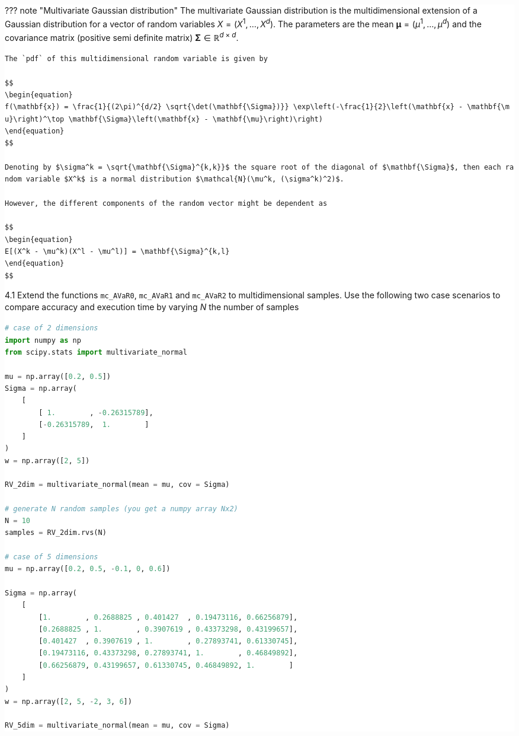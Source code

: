 ??? note "Multivariate Gaussian distribution"
    The multivariate Gaussian distribution is the multidimensional extension of a Gaussian distribution for a vector of random variables $X=(X^1, \ldots, X^d)$.
    The parameters are the mean $\mathbf{\mu} = (\mu^1, \ldots, \mu^d)$ and the covariance matrix (positive semi definite matrix) $\mathbf{\Sigma} \in \mathbb{R}^{d\times d}$.
    
    The `pdf` of this multidimensional random variable is given by

    $$
    \begin{equation}
    f(\mathbf{x}) = \frac{1}{(2\pi)^{d/2} \sqrt{\det(\mathbf{\Sigma})}} \exp\left(-\frac{1}{2}\left(\mathbf{x} - \mathbf{\mu}\right)^\top \mathbf{\Sigma}\left(\mathbf{x} - \mathbf{\mu}\right)\right) 
    \end{equation}
    $$

    Denoting by $\sigma^k = \sqrt{\mathbf{\Sigma}^{k,k}}$ the square root of the diagonal of $\mathbf{\Sigma}$, then each random variable $X^k$ is a normal distribution $\mathcal{N}(\mu^k, (\sigma^k)^2)$.

    However, the different components of the random vector might be dependent as 

    $$
    \begin{equation}
    E[(X^k - \mu^k)(X^l - \mu^l)] = \mathbf{\Sigma}^{k,l}
    \end{equation}
    $$

4.1 Extend the functions `mc_AVaR0`, `mc_AVaR1` and `mc_AVaR2` to multidimensional samples. Use the following two case scenarios to compare accuracy and execution time by varying $N$ the number of samples 

```py
# case of 2 dimensions
import numpy as np
from scipy.stats import multivariate_normal

mu = np.array([0.2, 0.5])
Sigma = np.array(
    [
        [ 1.        , -0.26315789],
        [-0.26315789,  1.        ]
    ]
)
w = np.array([2, 5])

RV_2dim = multivariate_normal(mean = mu, cov = Sigma)

# generate N random samples (you get a numpy array Nx2)
N = 10
samples = RV_2dim.rvs(N)

# case of 5 dimensions
mu = np.array([0.2, 0.5, -0.1, 0, 0.6])

Sigma = np.array(
    [
        [1.        , 0.2688825 , 0.401427  , 0.19473116, 0.66256879],
        [0.2688825 , 1.        , 0.3907619 , 0.43373298, 0.43199657],
        [0.401427  , 0.3907619 , 1.        , 0.27893741, 0.61330745],
        [0.19473116, 0.43373298, 0.27893741, 1.        , 0.46849892],
        [0.66256879, 0.43199657, 0.61330745, 0.46849892, 1.        ]
    ]
)
w = np.array([2, 5, -2, 3, 6])

RV_5dim = multivariate_normal(mean = mu, cov = Sigma)

```